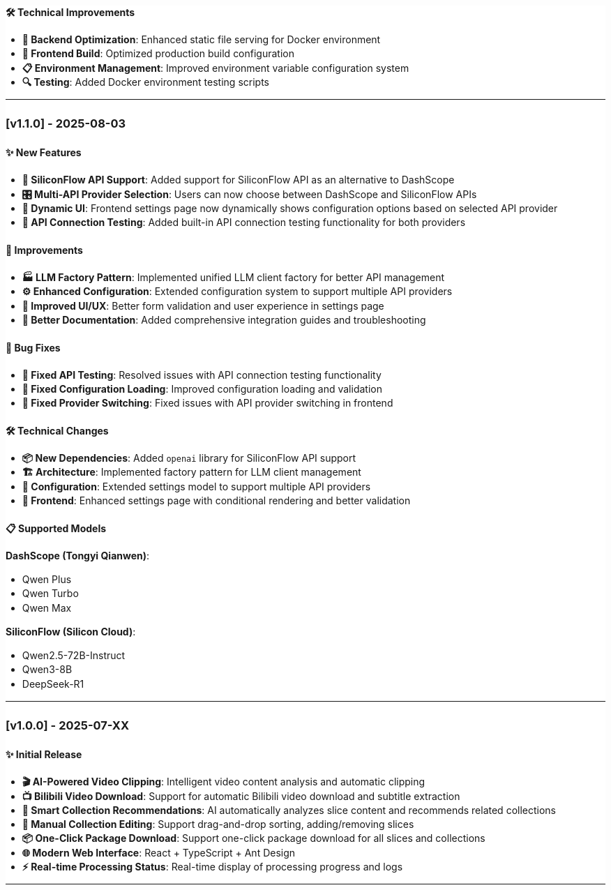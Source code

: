 #### 🛠️ Technical Improvements
- **🔧 Backend Optimization**: Enhanced static file serving for Docker environment
- **🎨 Frontend Build**: Optimized production build configuration
- **📋 Environment Management**: Improved environment variable configuration system
- **🔍 Testing**: Added Docker environment testing scripts

---

### [v1.1.0] - 2025-08-03

#### ✨ New Features
- **🔌 SiliconFlow API Support**: Added support for SiliconFlow API as an alternative to DashScope
- **🎛️ Multi-API Provider Selection**: Users can now choose between DashScope and SiliconFlow APIs
- **🔄 Dynamic UI**: Frontend settings page now dynamically shows configuration options based on selected API provider
- **🧪 API Connection Testing**: Added built-in API connection testing functionality for both providers

#### 🔧 Improvements
- **🏭 LLM Factory Pattern**: Implemented unified LLM client factory for better API management
- **⚙️ Enhanced Configuration**: Extended configuration system to support multiple API providers
- **🎨 Improved UI/UX**: Better form validation and user experience in settings page
- **📝 Better Documentation**: Added comprehensive integration guides and troubleshooting

#### 🐛 Bug Fixes
- **🔧 Fixed API Testing**: Resolved issues with API connection testing functionality
- **🎯 Fixed Configuration Loading**: Improved configuration loading and validation
- **🔄 Fixed Provider Switching**: Fixed issues with API provider switching in frontend

#### 🛠️ Technical Changes
- **📦 New Dependencies**: Added `openai` library for SiliconFlow API support
- **🏗️ Architecture**: Implemented factory pattern for LLM client management
- **🔧 Configuration**: Extended settings model to support multiple API providers
- **📱 Frontend**: Enhanced settings page with conditional rendering and better validation

#### 📋 Supported Models

**DashScope (Tongyi Qianwen)**:
- Qwen Plus
- Qwen Turbo
- Qwen Max

**SiliconFlow (Silicon Cloud)**:
- Qwen2.5-72B-Instruct
- Qwen3-8B
- DeepSeek-R1

---

### [v1.0.0] - 2025-07-XX

#### ✨ Initial Release
- **🎬 AI-Powered Video Clipping**: Intelligent video content analysis and automatic clipping
- **📺 Bilibili Video Download**: Support for automatic Bilibili video download and subtitle extraction
- **🎯 Smart Collection Recommendations**: AI automatically analyzes slice content and recommends related collections
- **🎨 Manual Collection Editing**: Support drag-and-drop sorting, adding/removing slices
- **📦 One-Click Package Download**: Support one-click package download for all slices and collections
- **🌐 Modern Web Interface**: React + TypeScript + Ant Design
- **⚡ Real-time Processing Status**: Real-time display of processing progress and logs

---
